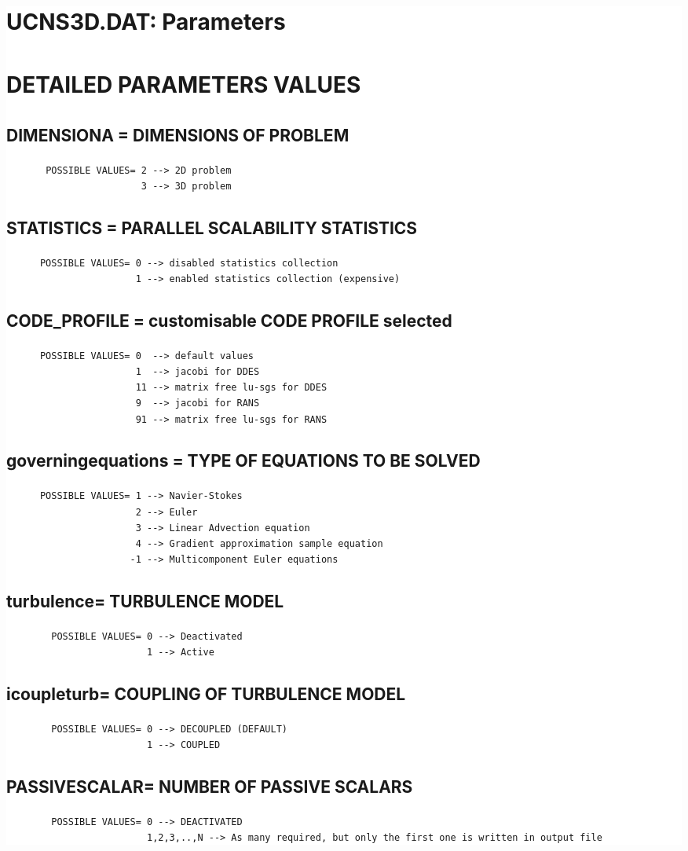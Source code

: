 
# UCNS3D.DAT: Parameters


DETAILED PARAMETERS VALUES
===========================

DIMENSIONA = DIMENSIONS OF PROBLEM
-----------------------------------------------------
 ```
        POSSIBLE VALUES= 2 --> 2D problem
                         3 --> 3D problem
```
STATISTICS = PARALLEL SCALABILITY STATISTICS
-----------------------------------------------------
  ```         
        POSSIBLE VALUES= 0 --> disabled statistics collection
                         1 --> enabled statistics collection (expensive)
  ```                       
CODE_PROFILE = customisable CODE PROFILE selected
-----------------------------------------------------
  ```         
        POSSIBLE VALUES= 0  --> default values
                         1  --> jacobi for DDES
                         11 --> matrix free lu-sgs for DDES
                         9  --> jacobi for RANS
                         91 --> matrix free lu-sgs for RANS
 ```
                         
governingequations = TYPE OF EQUATIONS TO BE SOLVED
-----------------------------------------------------
  ```         
        POSSIBLE VALUES= 1 --> Navier-Stokes
                         2 --> Euler
                         3 --> Linear Advection equation
                         4 --> Gradient approximation sample equation
                        -1 --> Multicomponent Euler equations
  ```                      
turbulence=  TURBULENCE MODEL
-----------------------------------------------------
```
        POSSIBLE VALUES= 0 --> Deactivated
                         1 --> Active
 ```                        
                         
icoupleturb= COUPLING OF TURBULENCE MODEL
-----------------------------------------------------
```
        POSSIBLE VALUES= 0 --> DECOUPLED (DEFAULT)
                         1 --> COUPLED
```                         
                         
PASSIVESCALAR= NUMBER OF PASSIVE SCALARS
-----------------------------------------------------
```
        POSSIBLE VALUES= 0 --> DEACTIVATED
                         1,2,3,..,N --> As many required, but only the first one is written in output file
```
